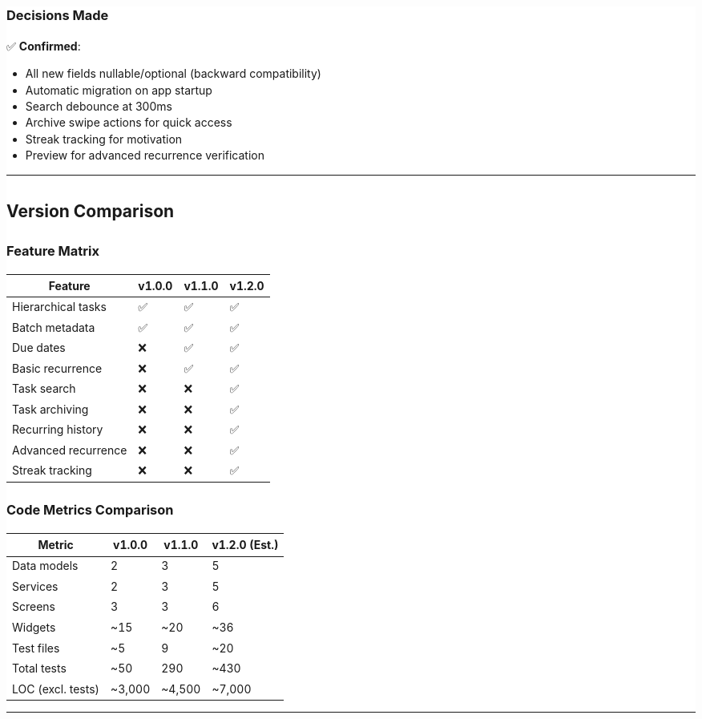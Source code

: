 ### Decisions Made

✅ **Confirmed**:
- All new fields nullable/optional (backward compatibility)
- Automatic migration on app startup
- Search debounce at 300ms
- Archive swipe actions for quick access
- Streak tracking for motivation
- Preview for advanced recurrence verification

---

## Version Comparison

### Feature Matrix

| Feature | v1.0.0 | v1.1.0 | v1.2.0 |
|---------|--------|--------|--------|
| Hierarchical tasks | ✅ | ✅ | ✅ |
| Batch metadata | ✅ | ✅ | ✅ |
| Due dates | ❌ | ✅ | ✅ |
| Basic recurrence | ❌ | ✅ | ✅ |
| Task search | ❌ | ❌ | ✅ |
| Task archiving | ❌ | ❌ | ✅ |
| Recurring history | ❌ | ❌ | ✅ |
| Advanced recurrence | ❌ | ❌ | ✅ |
| Streak tracking | ❌ | ❌ | ✅ |

### Code Metrics Comparison

| Metric | v1.0.0 | v1.1.0 | v1.2.0 (Est.) |
|--------|--------|--------|---------------|
| Data models | 2 | 3 | 5 |
| Services | 2 | 3 | 5 |
| Screens | 3 | 3 | 6 |
| Widgets | ~15 | ~20 | ~36 |
| Test files | ~5 | 9 | ~20 |
| Total tests | ~50 | 290 | ~430 |
| LOC (excl. tests) | ~3,000 | ~4,500 | ~7,000 |

---